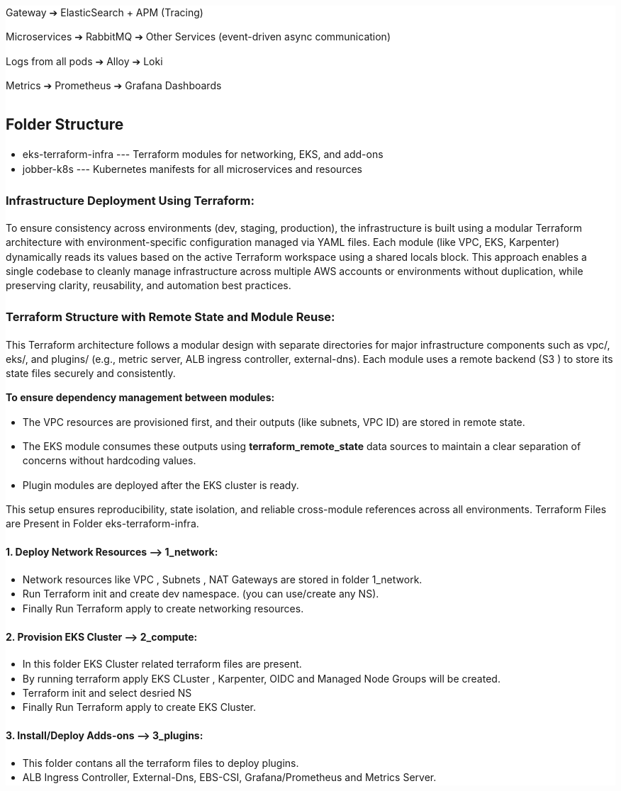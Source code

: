 Gateway ➔ ElasticSearch + APM (Tracing)

Microservices ➔ RabbitMQ ➔ Other Services (event-driven async communication)

Logs from all pods ➔ Alloy ➔ Loki

Metrics ➔ Prometheus ➔ Grafana Dashboards

## Folder Structure
* eks-terraform-infra  ---  Terraform modules for networking, EKS, and add-ons
* jobber-k8s           ---  Kubernetes manifests for all microservices and resources

### Infrastructure Deployment Using Terraform:
To ensure consistency across environments (dev, staging, production), the infrastructure is built using a modular Terraform architecture with environment-specific configuration managed via YAML files. Each module (like VPC, EKS, Karpenter) dynamically reads its values based on the active Terraform workspace using a shared locals block. This approach enables a single codebase to cleanly manage infrastructure across multiple AWS accounts or environments without duplication, while preserving clarity, reusability, and automation best practices.

### Terraform Structure with Remote State and Module Reuse:
This Terraform architecture follows a modular design with separate directories for major infrastructure components such as vpc/, eks/, and plugins/ (e.g., metric server, ALB ingress controller, external-dns). Each module uses a remote backend (S3 ) to store its state files securely and consistently.

**To ensure dependency management between modules:**

* The VPC resources are provisioned first, and their outputs (like subnets, VPC ID) are stored in remote state.

* The EKS module consumes these outputs using **terraform_remote_state** data sources to maintain a clear separation of concerns without hardcoding values.

* Plugin modules are deployed after the EKS cluster is ready.

This setup ensures reproducibility, state isolation, and reliable cross-module references across all environments. Terraform Files are Present in Folder eks-terraform-infra.
#### 1. Deploy Network Resources --> **1_network:**
* Network resources like VPC , Subnets , NAT Gateways are stored in folder 1_network.
* Run Terraform init and create dev namespace. (you can use/create any NS).
* Finally Run Terraform apply to create networking resources.


#### 2. Provision EKS Cluster --> **2_compute:**
* In this folder EKS Cluster related terraform files are present.
* By running terraform apply EKS CLuster , Karpenter, OIDC and Managed Node Groups will be created.
* Terraform init and select desried NS
* Finally Run Terraform apply to create EKS Cluster.

#### 3. Install/Deploy Adds-ons --> **3_plugins:**
* This folder contans all the terraform files to deploy plugins.
* ALB Ingress Controller, External-Dns, EBS-CSI, Grafana/Prometheus and Metrics Server.
